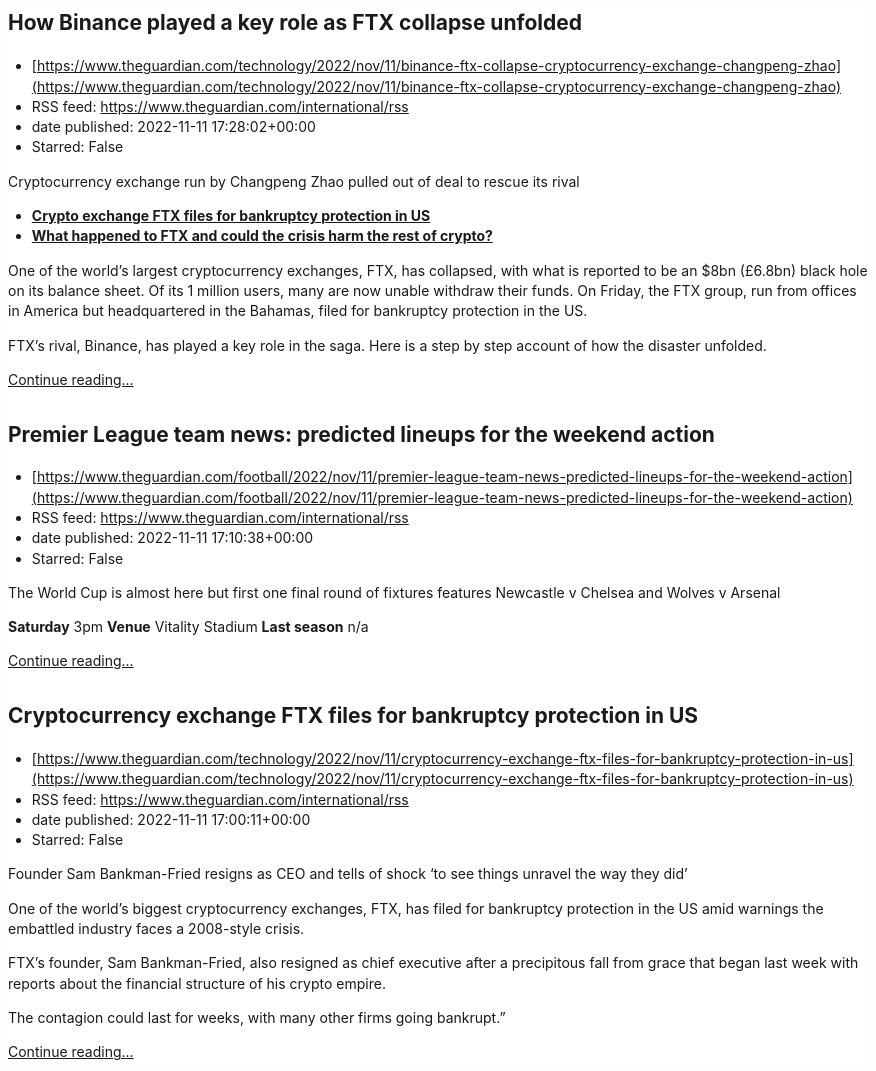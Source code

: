 ## How Binance played a key role as FTX collapse unfolded
 - [https://www.theguardian.com/technology/2022/nov/11/binance-ftx-collapse-cryptocurrency-exchange-changpeng-zhao](https://www.theguardian.com/technology/2022/nov/11/binance-ftx-collapse-cryptocurrency-exchange-changpeng-zhao)
 - RSS feed: https://www.theguardian.com/international/rss
 - date published: 2022-11-11 17:28:02+00:00
 - Starred: False

<p>Cryptocurrency exchange run by Changpeng Zhao pulled out of deal to rescue its rival</p><ul><li><strong><a href="https://www.theguardian.com/technology/2022/nov/11/cryptocurrency-exchange-ftx-files-for-bankruptcy-protection-in-us">Crypto exchange FTX files for bankruptcy protection in US</a></strong></li><li><strong><a href="https://www.theguardian.com/technology/2022/nov/10/what-happened-to-ftx-and-could-crisis-spill-over-to-rest-of-crypto">What happened to FTX and could the crisis harm the rest of crypto?</a></strong></li></ul><p>One of the world’s largest cryptocurrency exchanges, FTX, has collapsed, with what is reported to be an $8bn (£6.8bn) black hole on its balance sheet. Of its 1 million users, many are now unable withdraw their funds. On Friday, the FTX group, run from offices in America but headquartered in the Bahamas, filed for bankruptcy protection in the US.</p><p>FTX’s rival, Binance, has played a key role in the saga. Here is a step by step account of how the disaster unfolded.</p> <a href="https://www.theguardian.com/technology/2022/nov/11/binance-ftx-collapse-cryptocurrency-exchange-changpeng-zhao">Continue reading...</a>

## Premier League team news: predicted lineups for the weekend action
 - [https://www.theguardian.com/football/2022/nov/11/premier-league-team-news-predicted-lineups-for-the-weekend-action](https://www.theguardian.com/football/2022/nov/11/premier-league-team-news-predicted-lineups-for-the-weekend-action)
 - RSS feed: https://www.theguardian.com/international/rss
 - date published: 2022-11-11 17:10:38+00:00
 - Starred: False

<p>The World Cup is almost here but first one final round of fixtures features Newcastle v Chelsea and Wolves v Arsenal</p><p><strong>Saturday</strong> 3pm<em> </em><strong>Venue</strong> Vitality Stadium <strong>Last season</strong> n/a</p> <a href="https://www.theguardian.com/football/2022/nov/11/premier-league-team-news-predicted-lineups-for-the-weekend-action">Continue reading...</a>

## Cryptocurrency exchange FTX files for bankruptcy protection in US
 - [https://www.theguardian.com/technology/2022/nov/11/cryptocurrency-exchange-ftx-files-for-bankruptcy-protection-in-us](https://www.theguardian.com/technology/2022/nov/11/cryptocurrency-exchange-ftx-files-for-bankruptcy-protection-in-us)
 - RSS feed: https://www.theguardian.com/international/rss
 - date published: 2022-11-11 17:00:11+00:00
 - Starred: False

<p>Founder Sam Bankman-Fried resigns as CEO and tells of shock ‘to see things unravel the way they did’</p><p>One of the world’s biggest cryptocurrency exchanges, FTX, has filed for bankruptcy protection in the US amid warnings the embattled industry faces a 2008-style crisis.</p><p>FTX’s founder, Sam Bankman-Fried, also resigned as chief executive after a precipitous fall from grace that began last week with reports about the financial structure of his crypto empire.</p><p>The contagion could last for weeks, with many other firms going bankrupt.”</p> <a href="https://www.theguardian.com/technology/2022/nov/11/cryptocurrency-exchange-ftx-files-for-bankruptcy-protection-in-us">Continue reading...</a>
